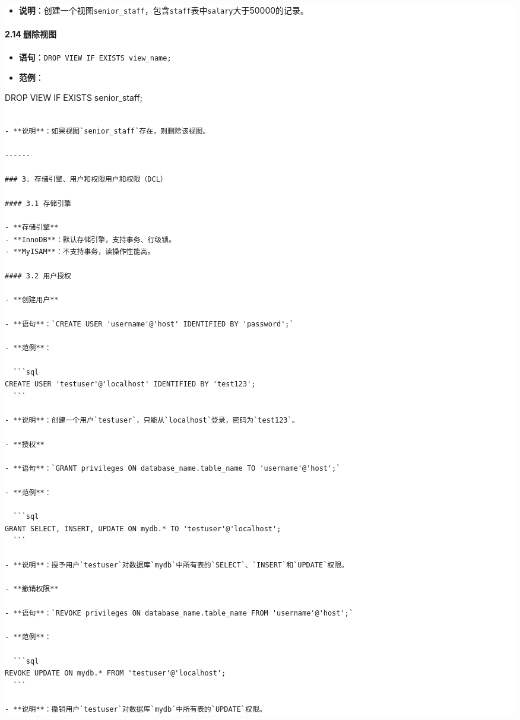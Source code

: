 - **说明**：创建一个视图`senior_staff`，包含`staff`表中`salary`大于50000的记录。

#### 2.14 删除视图

- **语句**：`DROP VIEW IF EXISTS view_name;`

- **范例**：

  ```sql
DROP VIEW IF EXISTS senior_staff;
  ```
  
- **说明**：如果视图`senior_staff`存在，则删除该视图。

------

### 3. 存储引擎、用户和权限用户和权限（DCL）

#### 3.1 存储引擎

- **存储引擎**
  - **InnoDB**：默认存储引擎，支持事务、行级锁。
  - **MyISAM**：不支持事务，读操作性能高。

#### 3.2 用户授权

- **创建用户**

  - **语句**：`CREATE USER 'username'@'host' IDENTIFIED BY 'password';`

  - **范例**：

    ```sql
CREATE USER 'testuser'@'localhost' IDENTIFIED BY 'test123';
    ```
    
  - **说明**：创建一个用户`testuser`，只能从`localhost`登录，密码为`test123`。

- **授权**

  - **语句**：`GRANT privileges ON database_name.table_name TO 'username'@'host';`

  - **范例**：

    ```sql
GRANT SELECT, INSERT, UPDATE ON mydb.* TO 'testuser'@'localhost';
    ```
    
  - **说明**：授予用户`testuser`对数据库`mydb`中所有表的`SELECT`、`INSERT`和`UPDATE`权限。

- **撤销权限**

  - **语句**：`REVOKE privileges ON database_name.table_name FROM 'username'@'host';`

  - **范例**：

    ```sql
REVOKE UPDATE ON mydb.* FROM 'testuser'@'localhost';
    ```
    
  - **说明**：撤销用户`testuser`对数据库`mydb`中所有表的`UPDATE`权限。

